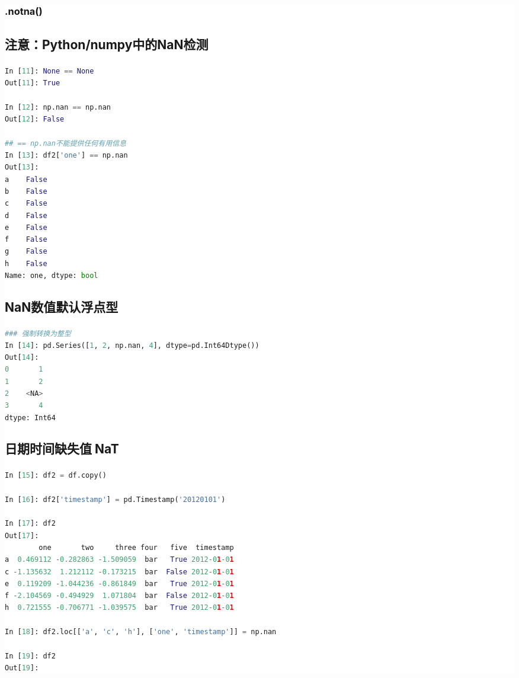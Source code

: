 

### .notna()



## 注意：Python/numpy中的NaN检测

```python
In [11]: None == None                                                 
Out[11]: True

In [12]: np.nan == np.nan
Out[12]: False
    
## == np.nan不能提供任何有用信息
In [13]: df2['one'] == np.nan
Out[13]: 
a    False
b    False
c    False
d    False
e    False
f    False
g    False
h    False
Name: one, dtype: bool
```





## NaN数值默认浮点型

```python
### 强制转换为整型
In [14]: pd.Series([1, 2, np.nan, 4], dtype=pd.Int64Dtype())
Out[14]: 
0       1
1       2
2    <NA>
3       4
dtype: Int64
```



## 日期时间缺失值 NaT

```python
In [15]: df2 = df.copy()

In [16]: df2['timestamp'] = pd.Timestamp('20120101')

In [17]: df2
Out[17]: 
        one       two     three four   five  timestamp
a  0.469112 -0.282863 -1.509059  bar   True 2012-01-01
c -1.135632  1.212112 -0.173215  bar  False 2012-01-01
e  0.119209 -1.044236 -0.861849  bar   True 2012-01-01
f -2.104569 -0.494929  1.071804  bar  False 2012-01-01
h  0.721555 -0.706771 -1.039575  bar   True 2012-01-01

In [18]: df2.loc[['a', 'c', 'h'], ['one', 'timestamp']] = np.nan

In [19]: df2
Out[19]: 
```
